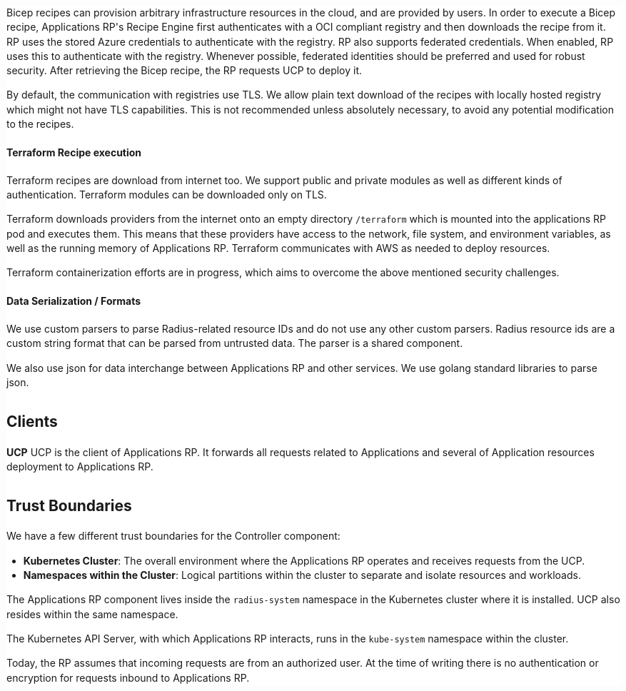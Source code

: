 Bicep recipes can provision arbitrary infrastructure resources in the cloud, and are provided by users. In order to execute a Bicep recipe, Applications RP's Recipe Engine first authenticates with a OCI compliant registry and then  downloads the recipe from it. RP uses the stored Azure credentials to authenticate with the registry. RP also supports federated credentials. When enabled, RP uses this to authenticate with the registry. Whenever possible, federated identities should be preferred and used for robust security. After retrieving the Bicep recipe, the RP requests UCP to deploy it.

By default, the communication with registries use TLS. We allow plain text download of the recipes with locally hosted registry which might not have TLS capabilities. This is not recommended unless absolutely necessary, to avoid any potential modification to the recipes.  

#### Terraform Recipe execution

Terraform recipes are download from internet too. We support public and private modules as well as different kinds of authentication. Terraform modules can be downloaded only on TLS.

Terraform downloads providers from the internet onto an empty directory `/terraform` which is mounted into the applications RP pod and executes them. This means that these providers have access to the network, file system, and environment variables, as well as the running memory of Applications RP. Terraform communicates with AWS as needed to deploy resources.

Terraform containerization efforts are in progress, which aims to overcome the above mentioned security challenges.

#### Data Serialization / Formats

We use custom parsers to parse Radius-related resource IDs and do not use any other custom parsers. Radius resource ids are a custom string format that can be parsed from untrusted data. The parser is a shared component.

We also use json for data interchange between Applications RP and other services. We use golang standard libraries to parse json. 

## Clients

**UCP** UCP is the client of Applications RP.  It forwards all requests related to Applications and several of Application resources deployment to Applications RP.

## Trust Boundaries

We have a few different trust boundaries for the Controller component:

- **Kubernetes Cluster**: The overall environment where the Applications RP  operates and receives requests from the UCP.
- **Namespaces within the Cluster**: Logical partitions within the cluster to separate and isolate resources and workloads.

The Applications RP component lives inside the `radius-system` namespace in the Kubernetes cluster where it is installed. UCP also resides within the same namespace.

The Kubernetes API Server, with which Applications RP interacts, runs in the `kube-system` namespace within the cluster.

Today, the RP assumes that incoming requests are from an authorized user. At the time of writing there is no authentication or encryption for requests inbound to Applications RP.
